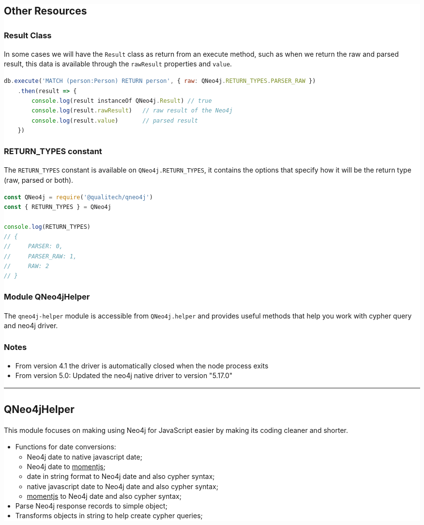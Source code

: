 ## Other Resources
### Result Class
In some cases we will have the `Result` class as return from an execute method, such as when we return the raw and parsed result, this data is available through the `rawResult` properties and `value`.
```javascript
db.execute('MATCH (person:Person) RETURN person', { raw: QNeo4j.RETURN_TYPES.PARSER_RAW })
    .then(result => {
        console.log(result instanceOf QNeo4j.Result) // true
		console.log(result.rawResult) 	// raw result of the Neo4j
        console.log(result.value)       // parsed result
    })
```
### RETURN_TYPES constant 
The `RETURN_TYPES` constant is available on `QNeo4j.RETURN_TYPES`, it contains the options that specify how it will be the return type (raw, parsed or both).
```javascript
const QNeo4j = require('@qualitech/qneo4j')
const { RETURN_TYPES } = QNeo4j

console.log(RETURN_TYPES)
// {
//     PARSER: 0,
//     PARSER_RAW: 1,
//     RAW: 2
// }
```


### Module QNeo4jHelper
The `qneo4j-helper` module is accessible from `QNeo4j.helper` and provides useful methods that help you work with cypher query and neo4j driver.


### Notes
* From version 4.1 the driver is automatically closed when the node process exits
* From version 5.0: Updated the neo4j native driver to version "5.17.0"

------------

## QNeo4jHelper
This module focuses on making using Neo4j for JavaScript easier by making its coding cleaner and shorter.

- Functions for date conversions:
	- Neo4j date to native javascript date;
	- Neo4j date to [momentjs](https://momentjs.com/ "momentjs");
	- date in string format to Neo4j date and also cypher syntax;
	- native javascript date to Neo4j date and also cypher syntax;
	- [momentjs](https://momentjs.com/ "momentjs") to Neo4j date and also cypher syntax;
- Parse Neo4j response records to simple object;
- Transforms objects in string to help create cypher queries;

